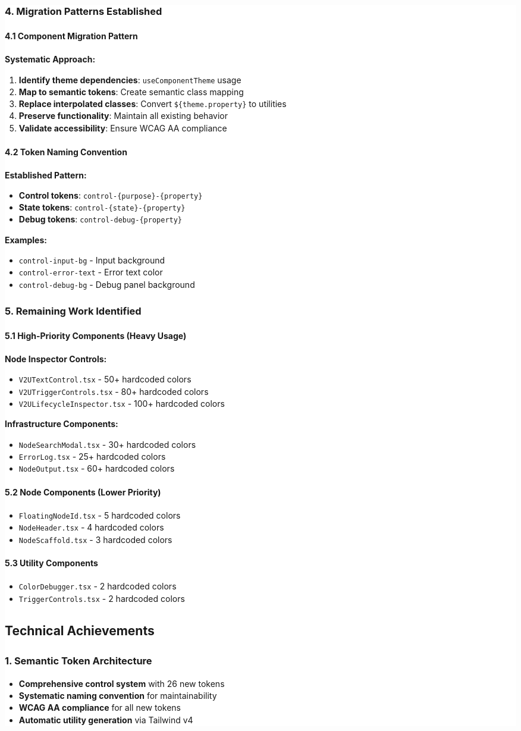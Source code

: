 ### 4. Migration Patterns Established

#### 4.1 Component Migration Pattern
**Systematic Approach:**
1. **Identify theme dependencies**: `useComponentTheme` usage
2. **Map to semantic tokens**: Create semantic class mapping
3. **Replace interpolated classes**: Convert `${theme.property}` to utilities
4. **Preserve functionality**: Maintain all existing behavior
5. **Validate accessibility**: Ensure WCAG AA compliance

#### 4.2 Token Naming Convention
**Established Pattern:**
- **Control tokens**: `control-{purpose}-{property}`
- **State tokens**: `control-{state}-{property}`
- **Debug tokens**: `control-debug-{property}`

**Examples:**
- `control-input-bg` - Input background
- `control-error-text` - Error text color
- `control-debug-bg` - Debug panel background

### 5. Remaining Work Identified

#### 5.1 High-Priority Components (Heavy Usage)
**Node Inspector Controls:**
- `V2UTextControl.tsx` - 50+ hardcoded colors
- `V2UTriggerControls.tsx` - 80+ hardcoded colors
- `V2ULifecycleInspector.tsx` - 100+ hardcoded colors

**Infrastructure Components:**
- `NodeSearchModal.tsx` - 30+ hardcoded colors
- `ErrorLog.tsx` - 25+ hardcoded colors
- `NodeOutput.tsx` - 60+ hardcoded colors

#### 5.2 Node Components (Lower Priority)
- `FloatingNodeId.tsx` - 5 hardcoded colors
- `NodeHeader.tsx` - 4 hardcoded colors  
- `NodeScaffold.tsx` - 3 hardcoded colors

#### 5.3 Utility Components
- `ColorDebugger.tsx` - 2 hardcoded colors
- `TriggerControls.tsx` - 2 hardcoded colors

## Technical Achievements

### 1. Semantic Token Architecture
- **Comprehensive control system** with 26 new tokens
- **Systematic naming convention** for maintainability
- **WCAG AA compliance** for all new tokens
- **Automatic utility generation** via Tailwind v4
